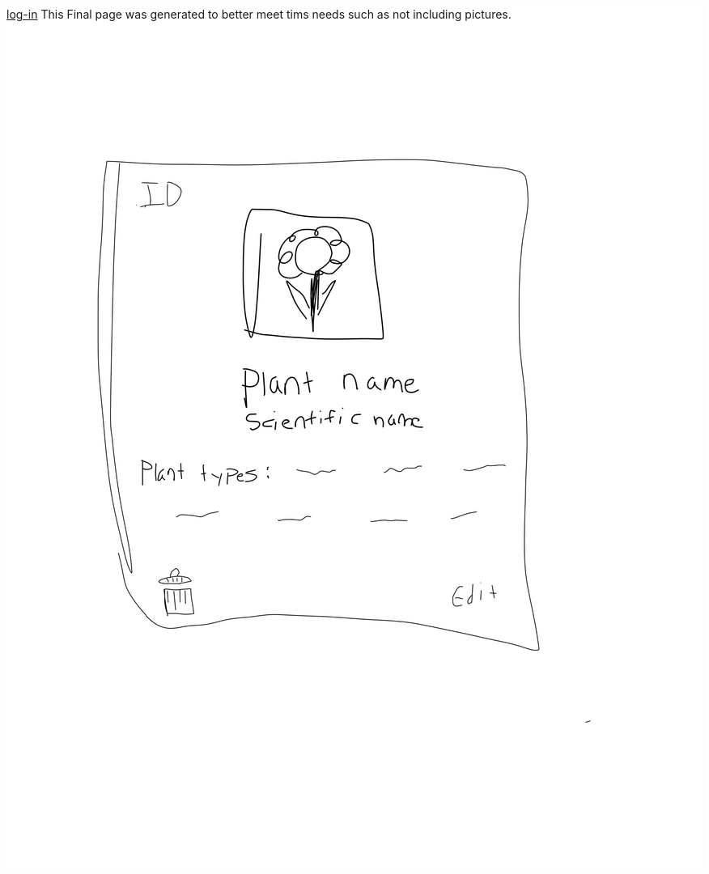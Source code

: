 [log-in](final_admin.jpg)
This Final page was generated to better meet tims needs such as not including pictures.




![plant page](plant-page-adminstrator-it1.jpg)
